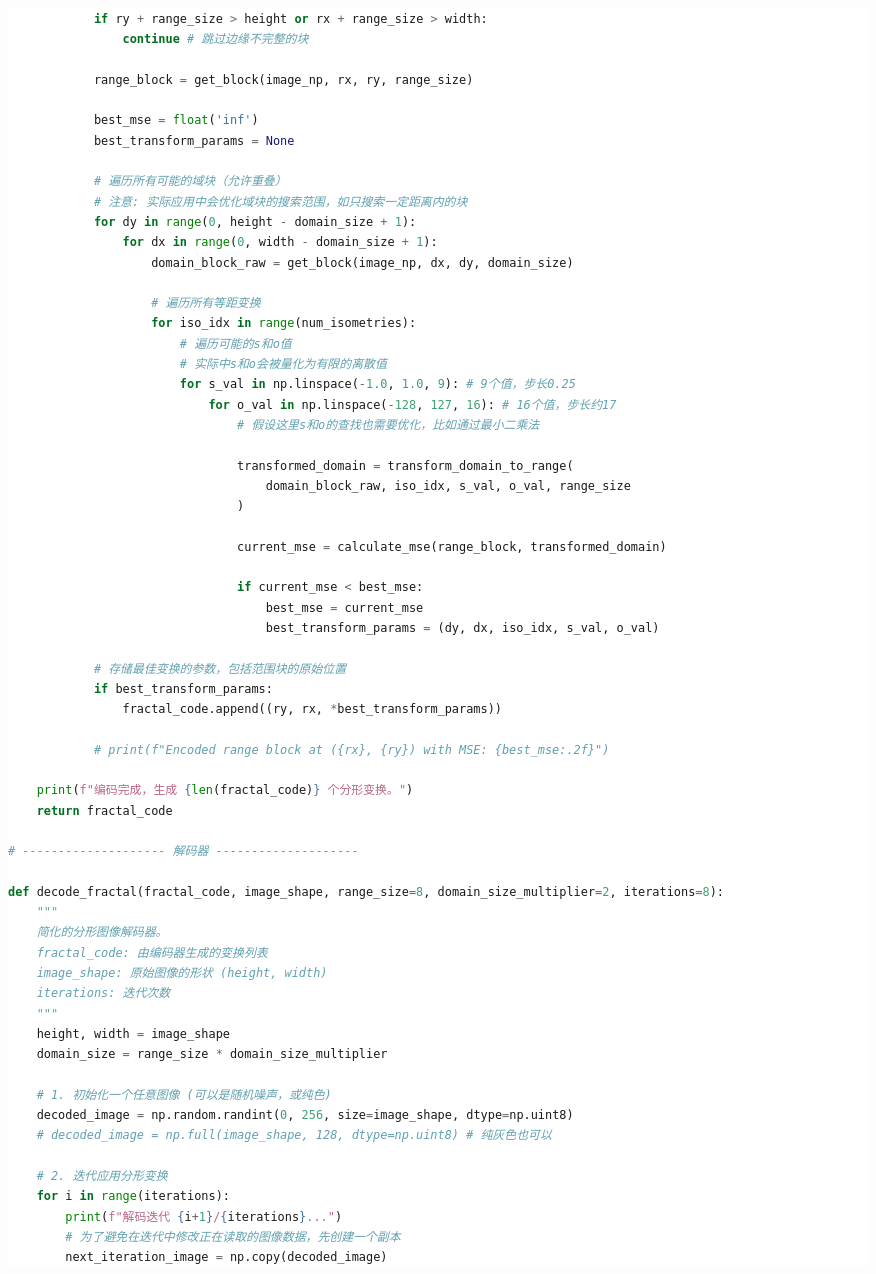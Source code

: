 ```python
            if ry + range_size > height or rx + range_size > width:
                continue # 跳过边缘不完整的块

            range_block = get_block(image_np, rx, ry, range_size)
            
            best_mse = float('inf')
            best_transform_params = None

            # 遍历所有可能的域块（允许重叠）
            # 注意: 实际应用中会优化域块的搜索范围，如只搜索一定距离内的块
            for dy in range(0, height - domain_size + 1):
                for dx in range(0, width - domain_size + 1):
                    domain_block_raw = get_block(image_np, dx, dy, domain_size)
                    
                    # 遍历所有等距变换
                    for iso_idx in range(num_isometries):
                        # 遍历可能的s和o值
                        # 实际中s和o会被量化为有限的离散值
                        for s_val in np.linspace(-1.0, 1.0, 9): # 9个值，步长0.25
                            for o_val in np.linspace(-128, 127, 16): # 16个值，步长约17
                                # 假设这里s和o的查找也需要优化，比如通过最小二乘法
                                
                                transformed_domain = transform_domain_to_range(
                                    domain_block_raw, iso_idx, s_val, o_val, range_size
                                )
                                
                                current_mse = calculate_mse(range_block, transformed_domain)
                                
                                if current_mse < best_mse:
                                    best_mse = current_mse
                                    best_transform_params = (dy, dx, iso_idx, s_val, o_val)
            
            # 存储最佳变换的参数，包括范围块的原始位置
            if best_transform_params:
                fractal_code.append((ry, rx, *best_transform_params))
            
            # print(f"Encoded range block at ({rx}, {ry}) with MSE: {best_mse:.2f}")

    print(f"编码完成，生成 {len(fractal_code)} 个分形变换。")
    return fractal_code

# -------------------- 解码器 --------------------

def decode_fractal(fractal_code, image_shape, range_size=8, domain_size_multiplier=2, iterations=8):
    """
    简化的分形图像解码器。
    fractal_code: 由编码器生成的变换列表
    image_shape: 原始图像的形状 (height, width)
    iterations: 迭代次数
    """
    height, width = image_shape
    domain_size = range_size * domain_size_multiplier
    
    # 1. 初始化一个任意图像 (可以是随机噪声，或纯色)
    decoded_image = np.random.randint(0, 256, size=image_shape, dtype=np.uint8)
    # decoded_image = np.full(image_shape, 128, dtype=np.uint8) # 纯灰色也可以

    # 2. 迭代应用分形变换
    for i in range(iterations):
        print(f"解码迭代 {i+1}/{iterations}...")
        # 为了避免在迭代中修改正在读取的图像数据，先创建一个副本
        next_iteration_image = np.copy(decoded_image) 
```